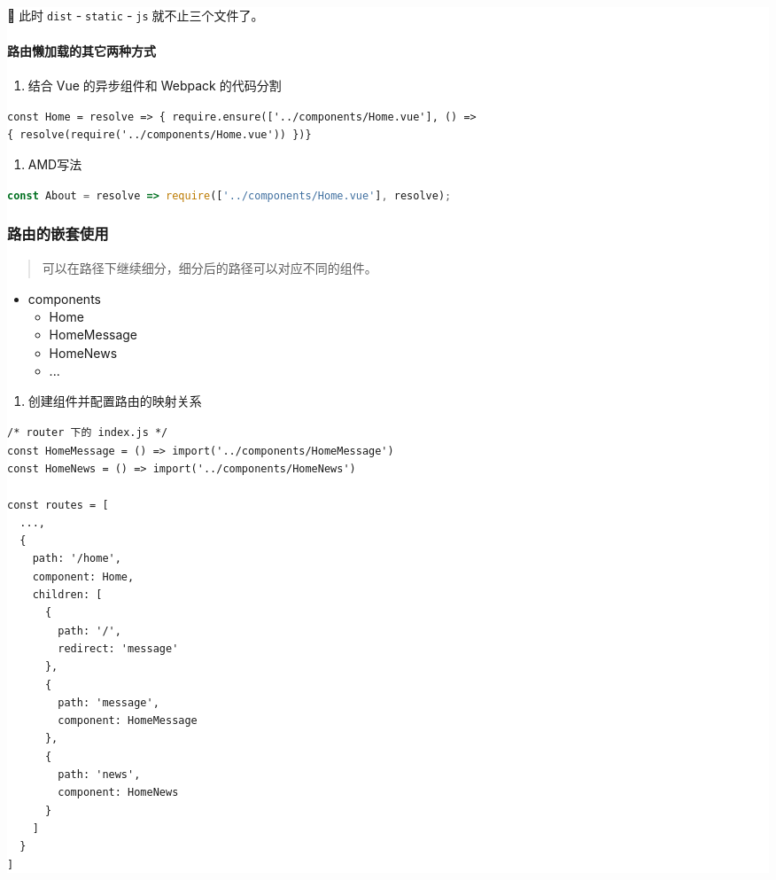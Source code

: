:herb: 此时 `dist` - `static` - `js` 就不止三个文件了。

#### 路由懒加载的其它两种方式

1. 结合 Vue 的异步组件和 Webpack 的代码分割

```react
const Home = resolve => { require.ensure(['../components/Home.vue'], () => 
{ resolve(require('../components/Home.vue')) })}
```

1. AMD写法

```javascript
const About = resolve => require(['../components/Home.vue'], resolve);
```

### 路由的嵌套使用

> 可以在路径下继续细分，细分后的路径可以对应不同的组件。

- components
  - Home
  - HomeMessage
  - HomeNews
  - ...

1. 创建组件并配置路由的映射关系

```react
/* router 下的 index.js */
const HomeMessage = () => import('../components/HomeMessage')
const HomeNews = () => import('../components/HomeNews')

const routes = [
  ...,
  {
    path: '/home',
    component: Home,
    children: [
      {
        path: '/',
        redirect: 'message'
      },
      {
        path: 'message',
        component: HomeMessage
      },
      {
        path: 'news',
        component: HomeNews
      }
    ]
  }
]
```
